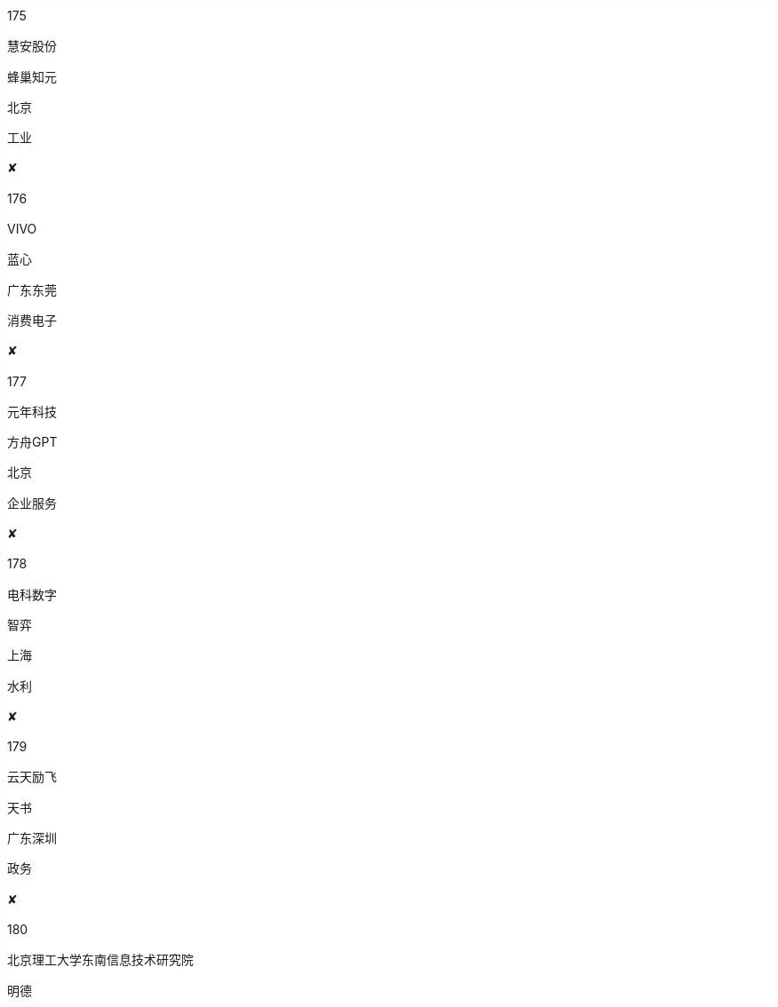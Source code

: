 175

慧安股份

蜂巢知元

北京

工业

✘

176

VIVO

蓝心

广东东莞

消费电子

✘

177

元年科技

方舟GPT

北京

企业服务

✘

178

电科数字

智弈

上海

水利

✘

179

云天励飞

天书

广东深圳

政务

✘

180

北京理工大学东南信息技术研究院

明德
